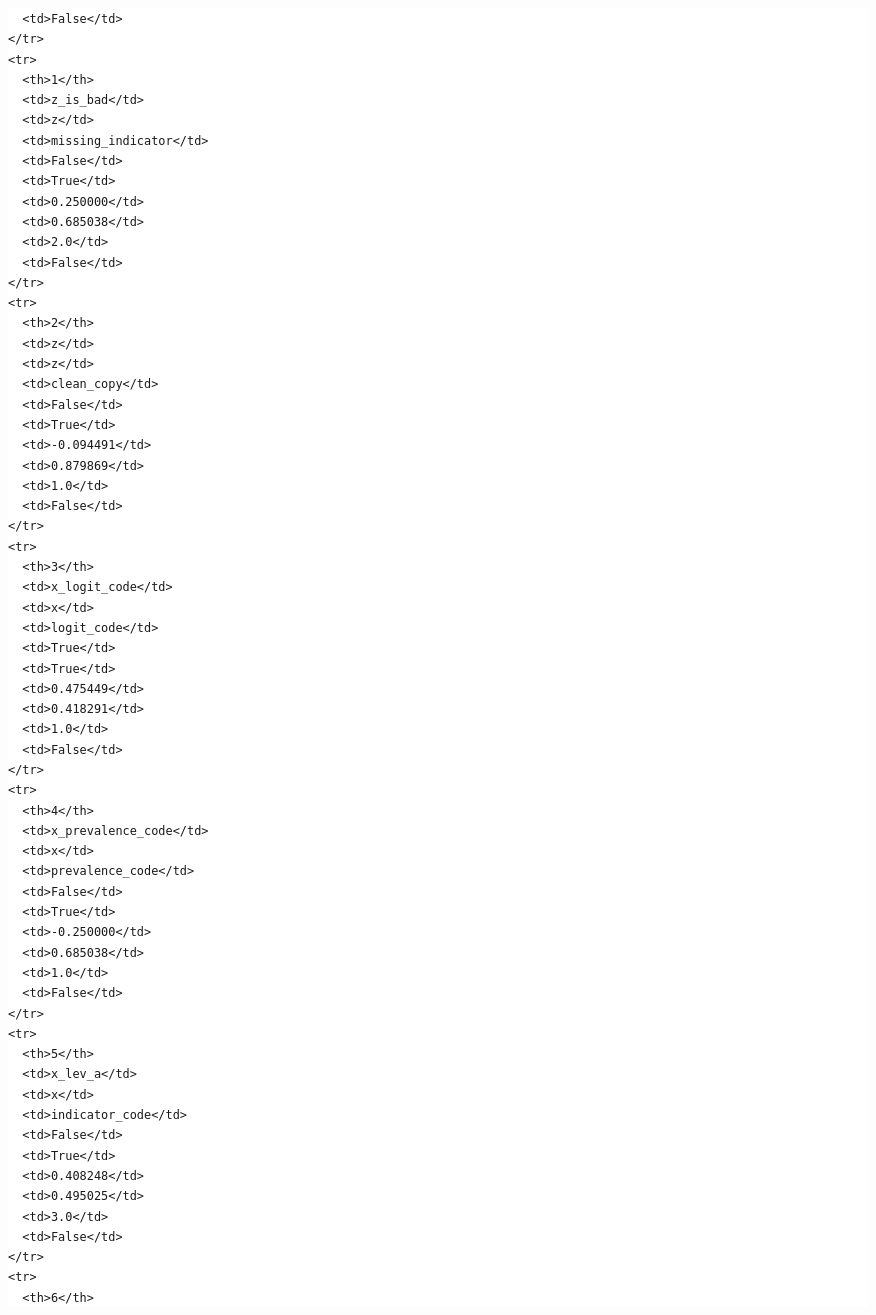       <td>False</td>
    </tr>
    <tr>
      <th>1</th>
      <td>z_is_bad</td>
      <td>z</td>
      <td>missing_indicator</td>
      <td>False</td>
      <td>True</td>
      <td>0.250000</td>
      <td>0.685038</td>
      <td>2.0</td>
      <td>False</td>
    </tr>
    <tr>
      <th>2</th>
      <td>z</td>
      <td>z</td>
      <td>clean_copy</td>
      <td>False</td>
      <td>True</td>
      <td>-0.094491</td>
      <td>0.879869</td>
      <td>1.0</td>
      <td>False</td>
    </tr>
    <tr>
      <th>3</th>
      <td>x_logit_code</td>
      <td>x</td>
      <td>logit_code</td>
      <td>True</td>
      <td>True</td>
      <td>0.475449</td>
      <td>0.418291</td>
      <td>1.0</td>
      <td>False</td>
    </tr>
    <tr>
      <th>4</th>
      <td>x_prevalence_code</td>
      <td>x</td>
      <td>prevalence_code</td>
      <td>False</td>
      <td>True</td>
      <td>-0.250000</td>
      <td>0.685038</td>
      <td>1.0</td>
      <td>False</td>
    </tr>
    <tr>
      <th>5</th>
      <td>x_lev_a</td>
      <td>x</td>
      <td>indicator_code</td>
      <td>False</td>
      <td>True</td>
      <td>0.408248</td>
      <td>0.495025</td>
      <td>3.0</td>
      <td>False</td>
    </tr>
    <tr>
      <th>6</th>